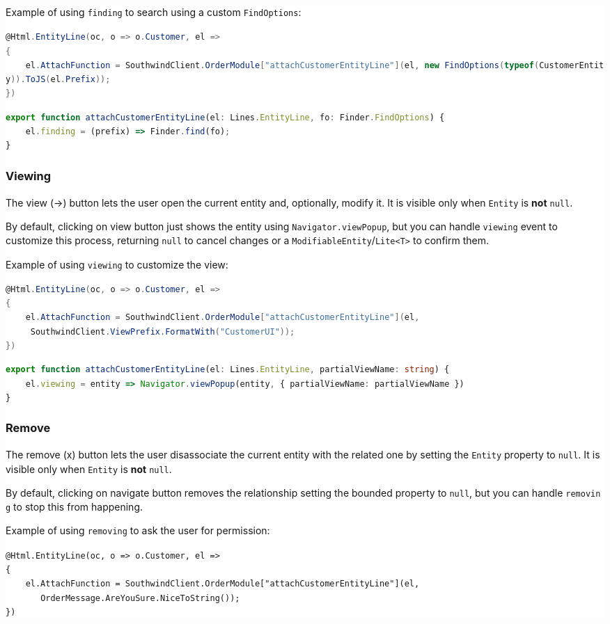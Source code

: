Example of using `finding` to search using a custom `FindOptions`:

```C#
@Html.EntityLine(oc, o => o.Customer, el =>
{
    el.AttachFunction = SouthwindClient.OrderModule["attachCustomerEntityLine"](el, new FindOptions(typeof(CustomerEntity)).ToJS(el.Prefix));
})
```

```TypeScript
export function attachCustomerEntityLine(el: Lines.EntityLine, fo: Finder.FindOptions) {
    el.finding = (prefix) => Finder.find(fo);
}
``` 

### Viewing

The view (->) button lets the user open the current entity and, optionally, modify it. It is visible only when `Entity` is **not** `null`.

By default, clicking on view button just shows the entity using `Navigator.viewPopup`, but you can handle `viewing` event to customize this process, returning `null` to cancel changes or a `ModifiableEntity`/`Lite<T>` to confirm them.  

Example of using `viewing` to customize the view: 

```C#
@Html.EntityLine(oc, o => o.Customer, el =>
{
    el.AttachFunction = SouthwindClient.OrderModule["attachCustomerEntityLine"](el, 
     SouthwindClient.ViewPrefix.FormatWith("CustomerUI"));
})
```

```TypeScript
export function attachCustomerEntityLine(el: Lines.EntityLine, partialViewName: string) {
    el.viewing = entity => Navigator.viewPopup(entity, { partialViewName: partialViewName })
}
``` 

### Remove

The remove (x) button lets the user disassociate the current entity with the related one by setting the `Entity` property to `null`. It is visible only when `Entity` is **not** `null`. 

By default, clicking on navigate button removes the relationship setting the bounded property to `null`, but you can handle `removing` to stop this from happening.  

Example of using `removing` to ask the user for permission: 

```XML
@Html.EntityLine(oc, o => o.Customer, el =>
{
    el.AttachFunction = SouthwindClient.OrderModule["attachCustomerEntityLine"](el,
	   OrderMessage.AreYouSure.NiceToString());
})
```
